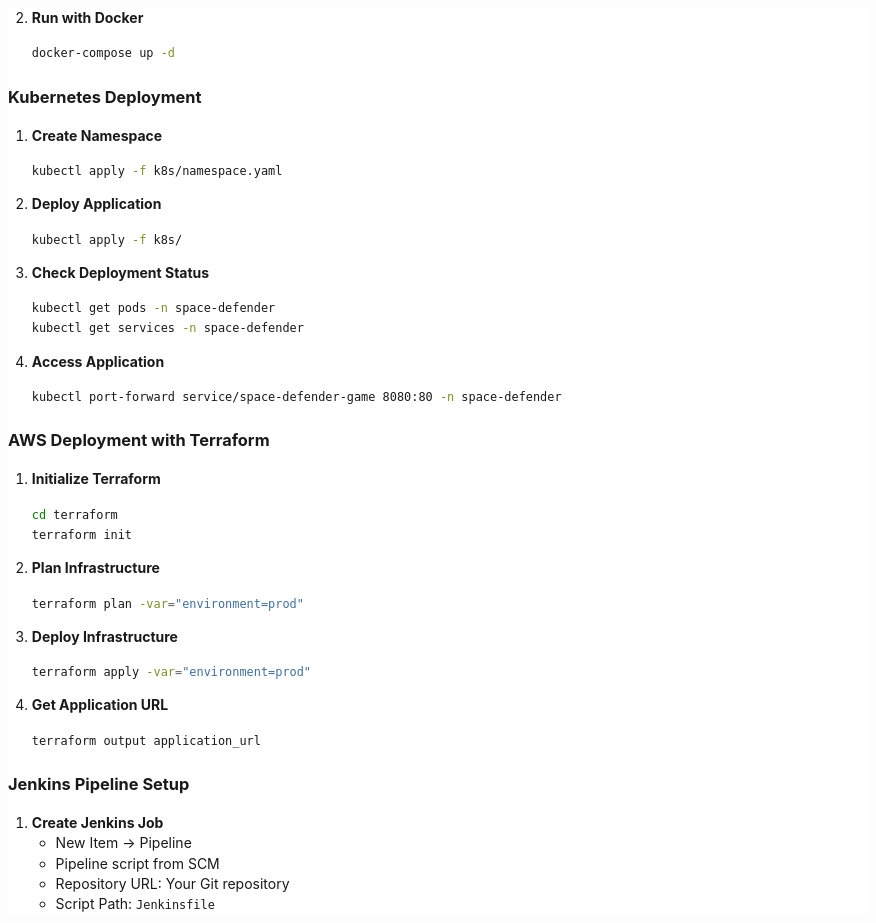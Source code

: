 2. **Run with Docker**
   ```bash
   docker-compose up -d
   ```

### Kubernetes Deployment

1. **Create Namespace**
   ```bash
   kubectl apply -f k8s/namespace.yaml
   ```

2. **Deploy Application**
   ```bash
   kubectl apply -f k8s/
   ```

3. **Check Deployment Status**
   ```bash
   kubectl get pods -n space-defender
   kubectl get services -n space-defender
   ```

4. **Access Application**
   ```bash
   kubectl port-forward service/space-defender-game 8080:80 -n space-defender
   ```

### AWS Deployment with Terraform

1. **Initialize Terraform**
   ```bash
   cd terraform
   terraform init
   ```

2. **Plan Infrastructure**
   ```bash
   terraform plan -var="environment=prod"
   ```

3. **Deploy Infrastructure**
   ```bash
   terraform apply -var="environment=prod"
   ```

4. **Get Application URL**
   ```bash
   terraform output application_url
   ```

### Jenkins Pipeline Setup

1. **Create Jenkins Job**
   - New Item → Pipeline
   - Pipeline script from SCM
   - Repository URL: Your Git repository
   - Script Path: `Jenkinsfile`

